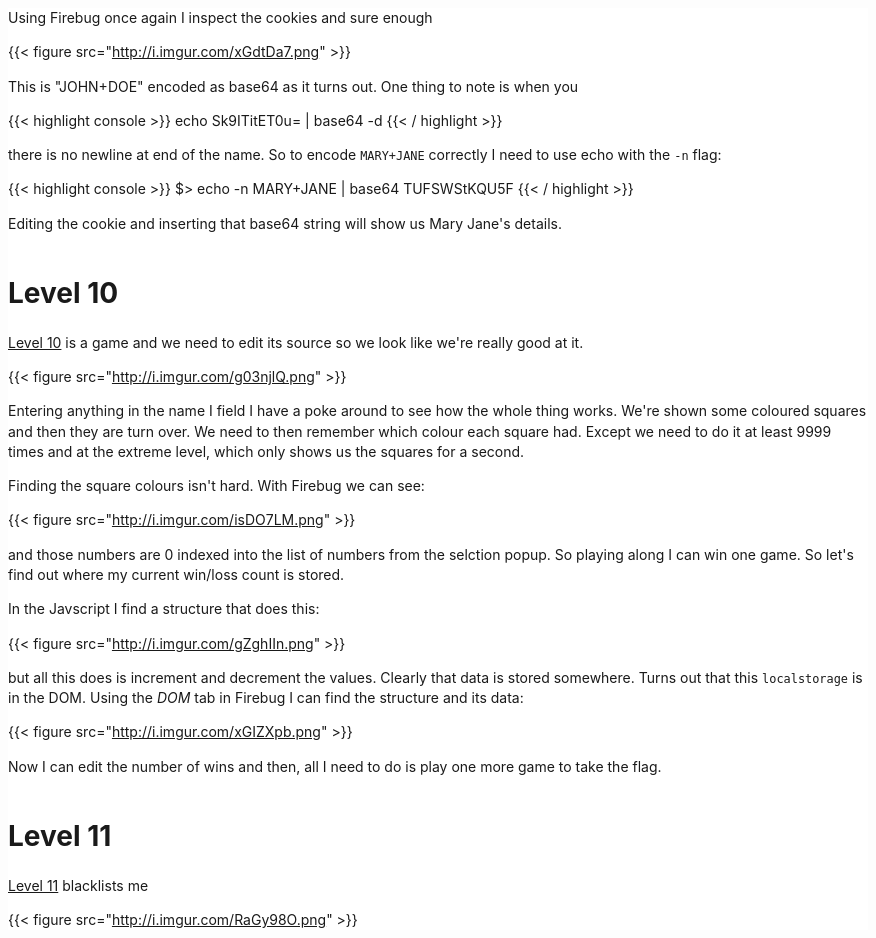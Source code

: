 Using Firebug once again I inspect the cookies and sure enough

{{< figure src="http://i.imgur.com/xGdtDa7.png" >}}

This is "JOHN+DOE" encoded as base64 as it turns out. One thing to note is when you

{{< highlight console >}}
echo Sk9ITitET0u= | base64 -d
{{< / highlight >}}

there is no newline at end of the name. So to encode `MARY+JANE` correctly I need to 
use echo with the `-n` flag:

{{< highlight console >}}
$> echo -n MARY+JANE | base64
TUFSWStKQU5F
{{< / highlight >}}

Editing the cookie and inserting that base64 string will show us Mary Jane's details.

# Level 10 #

[Level 10](http://ctf.infosecinstitute.com/ctf2/exercises/ex10.php) is a game and we need to
edit its source so we look like we're really good at it.

{{< figure src="http://i.imgur.com/g03njlQ.png" >}}

Entering anything in the name I field I have a poke around to see how the whole thing
works. We're shown some coloured squares and then they are turn over. We need to then 
remember which colour each square had. Except we need to do it at least 9999 times and
at the extreme level, which only shows us the squares for a second.

Finding the square colours isn't hard. With Firebug we can see:

{{< figure src="http://i.imgur.com/isDO7LM.png" >}}

and those numbers are 0 indexed into the list of numbers from the selction popup. So playing
along I can win one game. So let's find out where my current win/loss count is stored.

In the Javscript I find a structure that does this:

{{< figure src="http://i.imgur.com/gZghIIn.png" >}}

but all this does is increment and decrement the values. Clearly that data is stored somewhere. 
Turns out that this `localstorage` is in the DOM. Using the *DOM* tab in Firebug I can find
the structure and its data:

{{< figure src="http://i.imgur.com/xGIZXpb.png" >}}

Now I can edit the number of wins and then, all I need to do is play one more game to take the flag.

# Level 11 #

[Level 11](http://ctf.infosecinstitute.com/ctf2/exercises/ex11.php) blacklists me

{{< figure src="http://i.imgur.com/RaGy98O.png" >}}
